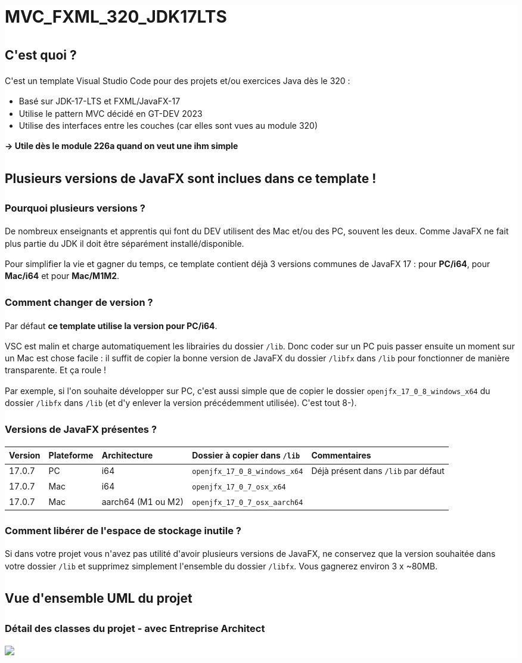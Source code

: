 # MVC_FXML_320_JDK17LTS
## C'est quoi ?
C'est un template Visual Studio Code pour des projets et/ou exercices Java dès le 320 :
- Basé sur JDK-17-LTS et FXML/JavaFX-17
- Utilise le pattern MVC décidé en GT-DEV 2023
- Utilise des interfaces entre les couches (car elles sont vues au module 320)

**-> Utile dès le module 226a quand on veut une ihm simple**
## Plusieurs versions de JavaFX sont inclues dans ce template !
### Pourquoi plusieurs versions ?
De nombreux enseignants et apprentis qui font du DEV utilisent des Mac et/ou des PC, souvent les deux. Comme JavaFX ne fait plus partie du JDK il doit être séparément installé/disponible.

Pour simplifier la vie et gagner du temps, ce template contient déjà 3 versions communes de JavaFX 17 : pour **PC/i64**, pour **Mac/i64** et pour **Mac/M1M2**.

### Comment changer de version ?
Par défaut **ce template utilise la version pour PC/i64**.

VSC est malin et charge automatiquement les librairies du dossier `/lib`. Donc coder sur un PC puis passer ensuite un moment sur un Mac est chose facile : il suffit de copier la bonne version de JavaFX du dossier `/libfx` dans `/lib` pour fonctionner de manière transparente. Et ça roule !

Par exemple, si l'on souhaite développer sur PC, c'est aussi simple que de copier le dossier `openjfx_17_0_8_windows_x64` du dossier `/libfx` dans `/lib` (et d'y enlever la version précédemment utilisée). C'est tout 8-).

### Versions de JavaFX présentes ?
| Version | Plateforme | Architecture | Dossier à copier dans `/lib` | Commentaires |
| :---- | :---- | :---- | :---- | :---- |
| 17.0.7 | PC | i64 | `openjfx_17_0_8_windows_x64` | Déjà présent dans `/lib` par défaut |
| 17.0.7 | Mac | i64 | `openjfx_17_0_7_osx_x64` | |
| 17.0.7 | Mac | aarch64 (M1 ou M2) | `openjfx_17_0_7_osx_aarch64` | |

### Comment libérer de l'espace de stockage inutile ?
Si dans votre projet vous n'avez pas utilité d'avoir plusieurs versions de JavaFX, ne conservez que la version souhaitée dans votre dossier `/lib` et supprimez simplement l'ensemble du dossier `/libfx`. Vous gagnerez environ 3 x ~80MB.

## Vue d'ensemble UML du projet
### Détail des classes du projet - avec Entreprise Architect

<img src="uml/MVC_FXML_226A_JDK17LTS.png" />

